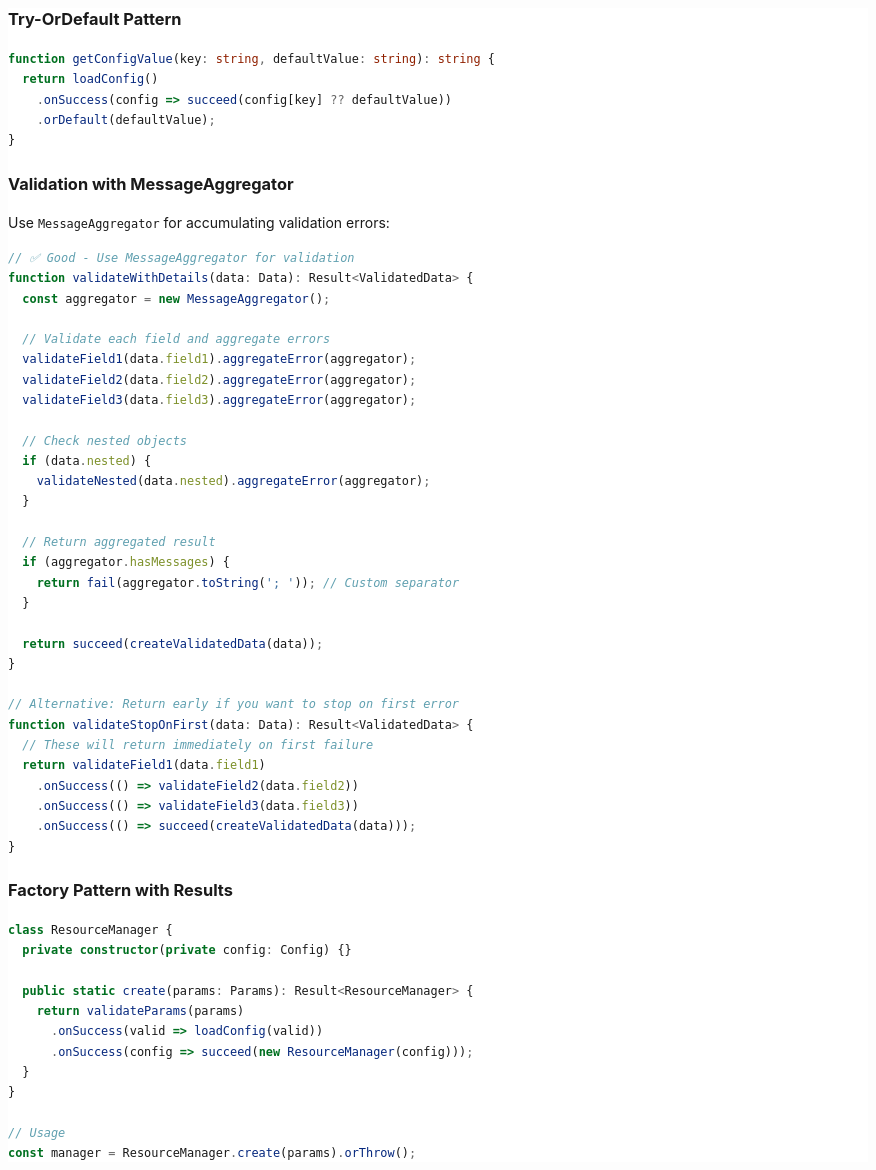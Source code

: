 ### Try-OrDefault Pattern

```typescript
function getConfigValue(key: string, defaultValue: string): string {
  return loadConfig()
    .onSuccess(config => succeed(config[key] ?? defaultValue))
    .orDefault(defaultValue);
}
```

### Validation with MessageAggregator

Use `MessageAggregator` for accumulating validation errors:

```typescript
// ✅ Good - Use MessageAggregator for validation
function validateWithDetails(data: Data): Result<ValidatedData> {
  const aggregator = new MessageAggregator();
  
  // Validate each field and aggregate errors
  validateField1(data.field1).aggregateError(aggregator);
  validateField2(data.field2).aggregateError(aggregator);
  validateField3(data.field3).aggregateError(aggregator);
  
  // Check nested objects
  if (data.nested) {
    validateNested(data.nested).aggregateError(aggregator);
  }
  
  // Return aggregated result
  if (aggregator.hasMessages) {
    return fail(aggregator.toString('; ')); // Custom separator
  }
  
  return succeed(createValidatedData(data));
}

// Alternative: Return early if you want to stop on first error
function validateStopOnFirst(data: Data): Result<ValidatedData> {
  // These will return immediately on first failure
  return validateField1(data.field1)
    .onSuccess(() => validateField2(data.field2))
    .onSuccess(() => validateField3(data.field3))
    .onSuccess(() => succeed(createValidatedData(data)));
}
```

### Factory Pattern with Results

```typescript
class ResourceManager {
  private constructor(private config: Config) {}
  
  public static create(params: Params): Result<ResourceManager> {
    return validateParams(params)
      .onSuccess(valid => loadConfig(valid))
      .onSuccess(config => succeed(new ResourceManager(config)));
  }
}

// Usage
const manager = ResourceManager.create(params).orThrow();
```
